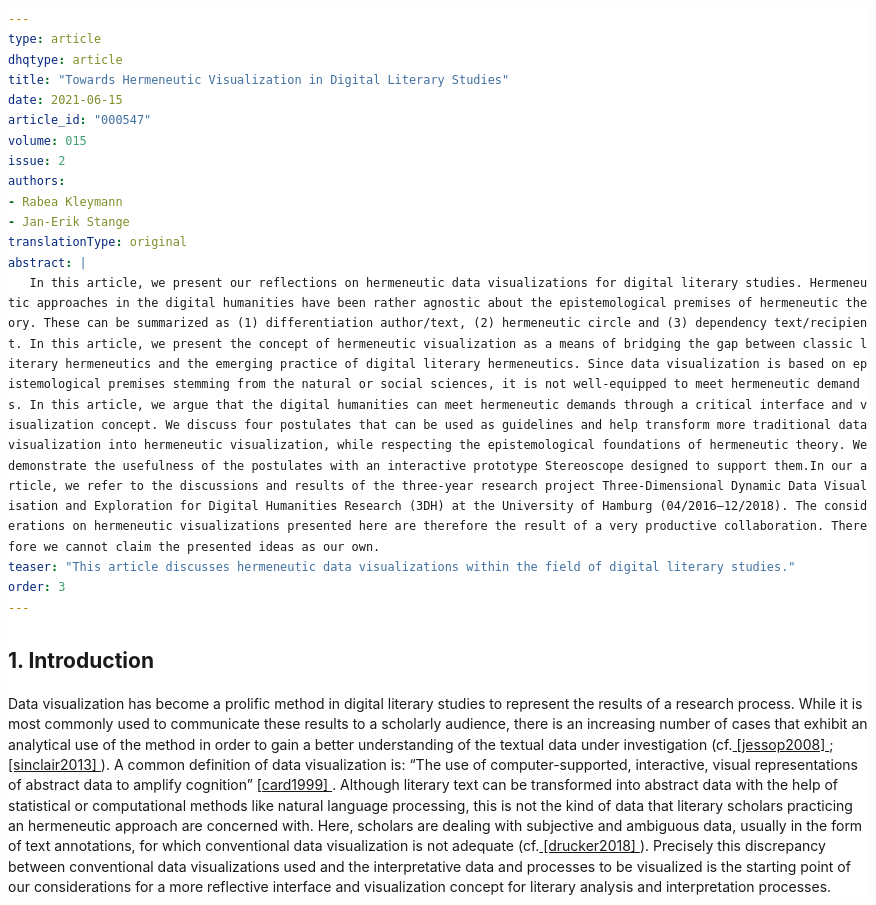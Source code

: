 ```yaml
---
type: article
dhqtype: article
title: "Towards Hermeneutic Visualization in Digital Literary Studies"
date: 2021-06-15
article_id: "000547"
volume: 015
issue: 2
authors:
- Rabea Kleymann
- Jan-Erik Stange
translationType: original
abstract: |
   In this article, we present our reflections on hermeneutic data visualizations for digital literary studies. Hermeneutic approaches in the digital humanities have been rather agnostic about the epistemological premises of hermeneutic theory. These can be summarized as (1) differentiation author/text, (2) hermeneutic circle and (3) dependency text/recipient. In this article, we present the concept of hermeneutic visualization as a means of bridging the gap between classic literary hermeneutics and the emerging practice of digital literary hermeneutics. Since data visualization is based on epistemological premises stemming from the natural or social sciences, it is not well-equipped to meet hermeneutic demands. In this article, we argue that the digital humanities can meet hermeneutic demands through a critical interface and visualization concept. We discuss four postulates that can be used as guidelines and help transform more traditional data visualization into hermeneutic visualization, while respecting the epistemological foundations of hermeneutic theory. We demonstrate the usefulness of the postulates with an interactive prototype Stereoscope designed to support them.In our article, we refer to the discussions and results of the three-year research project Three-Dimensional Dynamic Data Visualisation and Exploration for Digital Humanities Research (3DH) at the University of Hamburg (04/2016–12/2018). The considerations on hermeneutic visualizations presented here are therefore the result of a very productive collaboration. Therefore we cannot claim the presented ideas as our own.
teaser: "This article discusses hermeneutic data visualizations within the field of digital literary studies."
order: 3
---
```




## 1. Introduction

Data visualization has become a prolific method in digital literary studies to represent the results of a research process. While it is most commonly used to communicate these results to a scholarly audience, there is an increasing number of cases that exhibit an analytical use of the method in order to gain a better understanding of the textual data under investigation (cf.<a class="footnote-ref" href="#jessop2008"> [jessop2008] </a>;<a class="footnote-ref" href="#sinclair2013"> [sinclair2013] </a>). A common definition of data visualization is: “The use of computer-supported, interactive, visual representations of abstract data to amplify cognition” <a class="footnote-ref" href="#card1999"> [card1999] </a>. Although literary text can be transformed into abstract data with the help of statistical or computational methods like natural language processing, this is not the kind of data that literary scholars practicing an hermeneutic approach are concerned with. Here, scholars are dealing with subjective and ambiguous data, usually in the form of text annotations, for which conventional data visualization is not adequate (cf.<a class="footnote-ref" href="#drucker2018"> [drucker2018] </a>). Precisely this discrepancy between conventional data visualizations used and the interpretative data and processes to be visualized is the starting point of our considerations for a more reflective interface and visualization concept for literary analysis and interpretation processes.


[^2]: Original German text passages quoted or paraphrased above are translated by the authors of this paper.
[^3]: We acknowledge that the chosen terms overlap with terms for example likeheuristic, technique, practice.
[^4]: Krämer<a class="footnote-ref" href="#kramer2015"> [kramer2015] </a>points out that in the practice of text interpretation different theoretical approaches are often mixed up.
[^5]: Problems and critics of the hermeneutic circle cf. Danneberg (1995).
[^6]: [http://tapor.ca](http://tapor.ca)
[^7]: [https://github.com/computationalstylistics/stylo](https://github.com/computationalstylistics/stylo)
[^8]: [https://gephi.org/](https://gephi.org/)
[^9]: [https://voyant-tools.org/](https://voyant-tools.org/)
[^10]: These insufficiencies which many tools have in common do not prevent hermeneutic practice with them entirely. Literary scholars practicing an hermeneutic approach have found workarounds to enable a critical handling of these visualization tools despite their shortcomings.
[^11]: In our understanding hermeneutic visualizations have to be developed with respect to the user interface that is holding these visualizations. To be able to reconfigure, explore and form arguments with hermeneutic visualizations there has to be a user interface surrounding these visualizations that is oriented towards the hermeneutic process as a whole and allows the manipulation of the visualizations as well as the arrangement of them.
[^12]: [http://stereoscope.threedh.net/](http://stereoscope.threedh.net/)
[^13]: [http://threedh.janerikstange.com/](http://threedh.janerikstange.com/)(temporary domain)
[^14]: [https://github.com/janerikst/stereoscope](https://github.com/janerikst/stereoscope)
[^15]: [http://threedh.net/](http://threedh.net/)## Bibliography